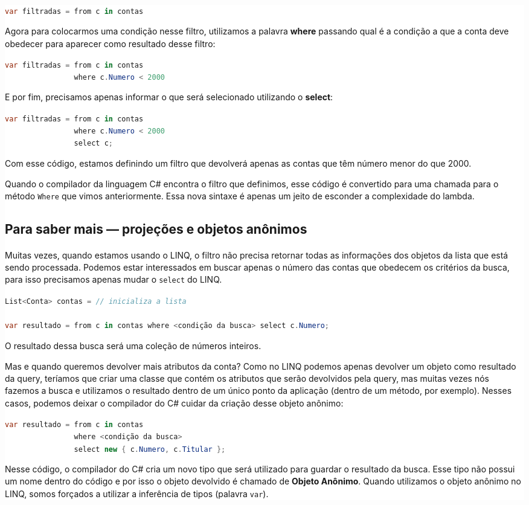 ``` csharp
var filtradas = from c in contas
```

Agora para colocarmos uma condição nesse filtro, utilizamos a palavra **where** passando qual é
a condição a que a conta deve obedecer para aparecer como resultado desse filtro:

``` csharp
var filtradas = from c in contas
                where c.Numero < 2000
```

E por fim, precisamos apenas informar o que será selecionado utilizando o **select**:

``` csharp
var filtradas = from c in contas
                where c.Numero < 2000
                select c;
```

Com esse código, estamos definindo um filtro que devolverá apenas as contas que têm número
menor do que 2000.

Quando o compilador da linguagem C# encontra o filtro que definimos, esse código é convertido
para uma chamada para o método `Where` que vimos anteriormente. Essa nova sintaxe é apenas um
jeito de esconder a complexidade do lambda.

## Para saber mais — projeções e objetos anônimos

Muitas vezes, quando estamos usando o LINQ, o filtro não precisa retornar todas as informações dos
objetos da lista que está sendo processada. Podemos estar interessados em buscar apenas o número
das contas que obedecem os critérios da busca, para isso precisamos apenas mudar o `select` do LINQ.

``` csharp
List<Conta> contas = // inicializa a lista

var resultado = from c in contas where <condição da busca> select c.Numero;
```

O resultado dessa busca será uma coleção de números inteiros.

Mas e quando queremos devolver mais atributos da conta? Como no LINQ podemos apenas devolver um
objeto como resultado da query, teríamos que criar uma classe que contém os atributos que serão
devolvidos pela query, mas muitas vezes nós fazemos a busca e utilizamos o resultado dentro de um
único ponto da aplicação (dentro de um método, por exemplo). Nesses casos, podemos deixar o compilador
do C# cuidar da criação desse objeto anônimo:

``` csharp
var resultado = from c in contas 
                where <condição da busca> 
                select new { c.Numero, c.Titular };
```

Nesse código, o compilador do C# cria um novo tipo que será utilizado para guardar o resultado
da busca. Esse tipo não possui um nome dentro do código e por isso o objeto devolvido é chamado
de **Objeto Anônimo**. Quando utilizamos o objeto anônimo no LINQ, somos forçados a utilizar a
inferência de tipos (palavra `var`).
